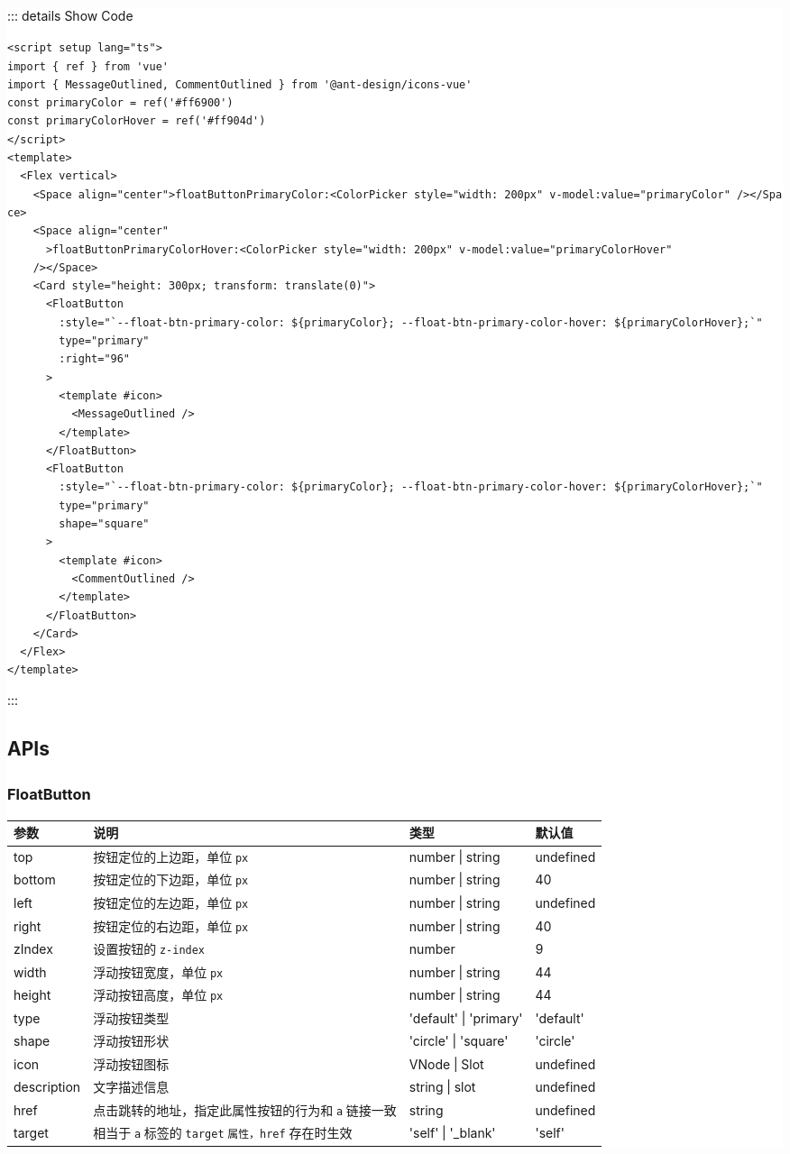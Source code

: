 
::: details Show Code

```vue
<script setup lang="ts">
import { ref } from 'vue'
import { MessageOutlined, CommentOutlined } from '@ant-design/icons-vue'
const primaryColor = ref('#ff6900')
const primaryColorHover = ref('#ff904d')
</script>
<template>
  <Flex vertical>
    <Space align="center">floatButtonPrimaryColor:<ColorPicker style="width: 200px" v-model:value="primaryColor" /></Space>
    <Space align="center"
      >floatButtonPrimaryColorHover:<ColorPicker style="width: 200px" v-model:value="primaryColorHover"
    /></Space>
    <Card style="height: 300px; transform: translate(0)">
      <FloatButton
        :style="`--float-btn-primary-color: ${primaryColor}; --float-btn-primary-color-hover: ${primaryColorHover};`"
        type="primary"
        :right="96"
      >
        <template #icon>
          <MessageOutlined />
        </template>
      </FloatButton>
      <FloatButton
        :style="`--float-btn-primary-color: ${primaryColor}; --float-btn-primary-color-hover: ${primaryColorHover};`"
        type="primary"
        shape="square"
      >
        <template #icon>
          <CommentOutlined />
        </template>
      </FloatButton>
    </Card>
  </Flex>
</template>
```

:::

## APIs

### FloatButton

参数 | 说明 | 类型 | 默认值
:-- | :-- | :-- | :--
top | 按钮定位的上边距，单位 `px` | number &#124; string | undefined
bottom | 按钮定位的下边距，单位 `px` | number &#124; string | 40
left | 按钮定位的左边距，单位 `px` | number &#124; string | undefined
right | 按钮定位的右边距，单位 `px` | number &#124; string | 40
zIndex | 设置按钮的 `z-index` | number | 9
width | 浮动按钮宽度，单位 `px` | number &#124; string | 44
height | 浮动按钮高度，单位 `px` | number &#124; string | 44
type | 浮动按钮类型 | 'default' &#124; 'primary' | 'default'
shape | 浮动按钮形状 | 'circle' &#124; 'square' | 'circle'
icon | 浮动按钮图标 | VNode &#124; Slot | undefined
description | 文字描述信息 | string &#124; slot | undefined
href | 点击跳转的地址，指定此属性按钮的行为和 `a` 链接一致 | string | undefined
target | 相当于 `a` 标签的 `target` `属性，href` 存在时生效 | 'self' &#124; '_blank' | 'self'